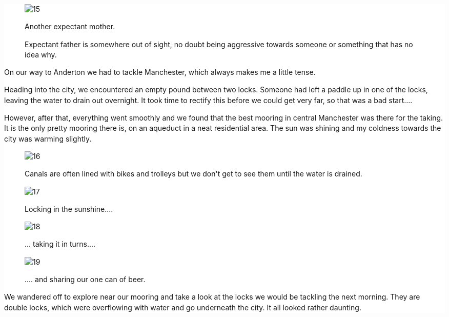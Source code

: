 <figure>
 <img src="{{site.baseurl}}/image/small/n95/20210421-P1370074cropped.jpg" alt="15" >
 <figcaption>
 <p>Another expectant mother.</p>
 <p>Expectant father is somewhere out of sight, no doubt being aggressive towards someone or something that has no idea why.</p>
 </figcaption>
</figure>

<p>On our way to Anderton we had to tackle Manchester, which always makes me a little tense.</p>

<p>Heading into the city, we encountered an empty pound between two locks. Someone had left a paddle up in one of the locks, leaving the water to drain out overnight. It took time to rectify this before we could get very far, so that was a bad start....</p>

<p>However, after that, everything went smoothly and we found that the best mooring in central Manchester was there for the taking. It is the only pretty mooring there is, on an aqueduct in a neat residential area. The sun was shining and my coldness towards the city was warming slightly.</p>

<figure>
 <img src="{{site.baseurl}}/image/small/n95/20210419-P1040339.jpg" alt="16" >
 <figcaption>
 <p>Canals are often lined with bikes and trolleys but we don't get to see them until the water is drained.</p>
 </figcaption>
</figure>

<figure>
 <img src="{{site.baseurl}}/image/small/n95/20210419-P1360917.jpg" alt="17" >
 <figcaption>
 <p>Locking in the sunshine....</p>
 </figcaption>
</figure>

<figure>
 <img src="{{site.baseurl}}/image/small/n95/20210419-P1360923.jpg" alt="18" >
 <figcaption>
 <p>... taking it in turns....</p>
 </figcaption>
</figure>

<figure>
 <img src="{{site.baseurl}}/image/small/n95/20210419-P1360916.jpg" alt="19" >
 <figcaption>
 <p>.... and sharing our one can of beer.</p>
 </figcaption>
</figure>

<p>We wandered off to explore near our mooring and take a look at the locks we would be tackling the next morning. They are double locks, which were overflowing with water and go underneath the city. It all looked rather daunting.</p>
